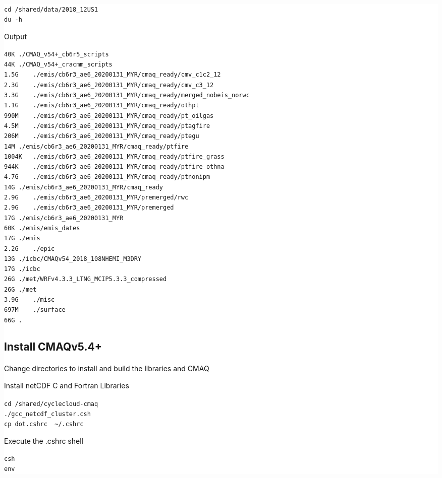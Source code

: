 ```
cd /shared/data/2018_12US1
du -h
```

Output

```
40K	./CMAQ_v54+_cb6r5_scripts
44K	./CMAQ_v54+_cracmm_scripts
1.5G	./emis/cb6r3_ae6_20200131_MYR/cmaq_ready/cmv_c1c2_12
2.3G	./emis/cb6r3_ae6_20200131_MYR/cmaq_ready/cmv_c3_12
3.3G	./emis/cb6r3_ae6_20200131_MYR/cmaq_ready/merged_nobeis_norwc
1.1G	./emis/cb6r3_ae6_20200131_MYR/cmaq_ready/othpt
990M	./emis/cb6r3_ae6_20200131_MYR/cmaq_ready/pt_oilgas
4.5M	./emis/cb6r3_ae6_20200131_MYR/cmaq_ready/ptagfire
206M	./emis/cb6r3_ae6_20200131_MYR/cmaq_ready/ptegu
14M	./emis/cb6r3_ae6_20200131_MYR/cmaq_ready/ptfire
1004K	./emis/cb6r3_ae6_20200131_MYR/cmaq_ready/ptfire_grass
944K	./emis/cb6r3_ae6_20200131_MYR/cmaq_ready/ptfire_othna
4.7G	./emis/cb6r3_ae6_20200131_MYR/cmaq_ready/ptnonipm
14G	./emis/cb6r3_ae6_20200131_MYR/cmaq_ready
2.9G	./emis/cb6r3_ae6_20200131_MYR/premerged/rwc
2.9G	./emis/cb6r3_ae6_20200131_MYR/premerged
17G	./emis/cb6r3_ae6_20200131_MYR
60K	./emis/emis_dates
17G	./emis
2.2G	./epic
13G	./icbc/CMAQv54_2018_108NHEMI_M3DRY
17G	./icbc
26G	./met/WRFv4.3.3_LTNG_MCIP5.3.3_compressed
26G	./met
3.9G	./misc
697M	./surface
66G	.

```

## Install CMAQv5.4+

Change directories to install and build the libraries and CMAQ


Install netCDF C and Fortran Libraries

```
cd /shared/cyclecloud-cmaq
./gcc_netcdf_cluster.csh
cp dot.cshrc  ~/.cshrc
```

Execute the .cshrc shell

```
csh
env
```

